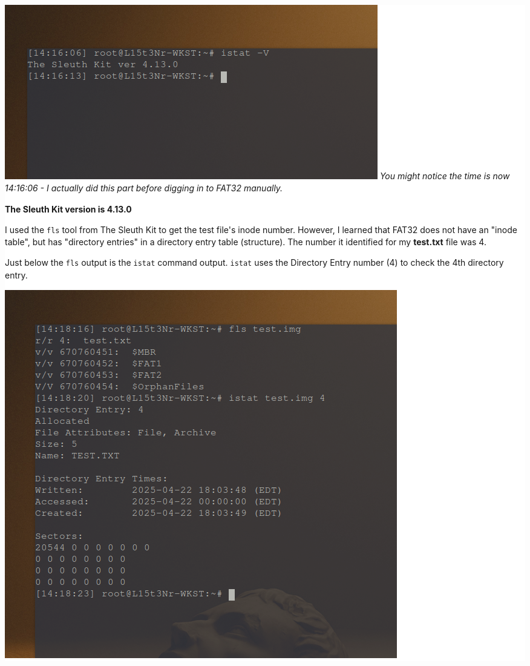 ![istat](/assets/img/FAT32-Access-Time/Screenshot_2025-04-22_14-16-23.png)
*You might notice the time is now 14:16:06 - I actually did this part before digging in to FAT32 manually.*

**The Sleuth Kit version is 4.13.0**

I used the `fls` tool from The Sleuth Kit to get the test file's inode number. However, I learned that FAT32 does not have an "inode table", but has "directory entries" in a directory entry table (structure). The number it identified for my **test.txt** file was 4.

Just below the `fls` output is the `istat` command output. `istat` uses the Directory Entry number (4) to check the 4th directory entry.

![fls-istat](/assets/img/FAT32-Access-Time/Screenshot_2025-04-22_14-18-32.png)
